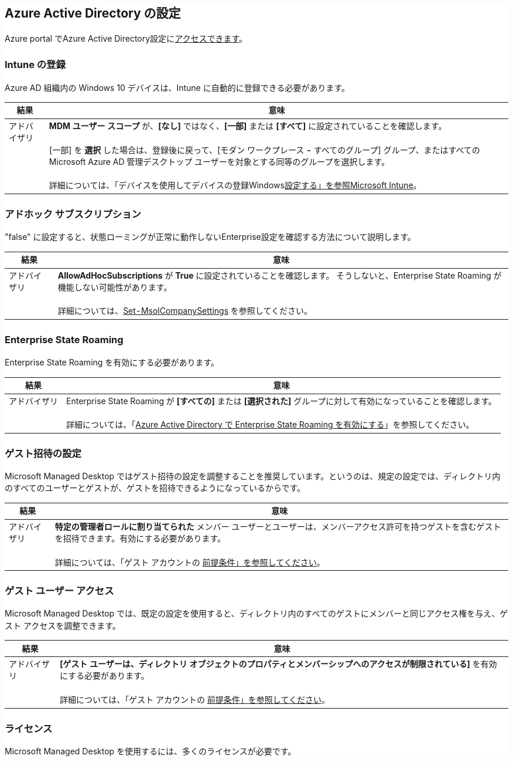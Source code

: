 ## <a name="azure-active-directory-settings"></a>Azure Active Directory の設定

Azure portal でAzure Active Directory設定に[アクセスできます](https://portal.azure.com)。

### <a name="intune-enrollment"></a>Intune の登録

Azure AD 組織内の Windows 10 デバイスは、Intune に自動的に登録できる必要があります。

| 結果  | 意味 |
| ----- | ----- |
| アドバイザリ | **MDM ユーザー スコープ** が、**[なし]** ではなく、**[一部]** または **[すべて]** に設定されていることを確認します。 <br><br> [一部] を **選択** した場合は、登録後に戻って、[モダン ワークプレース **-** すべてのグループ] グループ、またはすべての Microsoft Azure AD 管理デスクトップ ユーザーを対象とする同等のグループを選択します。 <br><br> 詳細については、「デバイスを使用してデバイスの登録Windows[設定する」を参照Microsoft Intune](/mem/intune/enrollment/windows-enroll#enable-windows-10-automatic-enrollment)。 |

### <a name="ad-hoc-subscriptions"></a>アドホック サブスクリプション

"false" に設定すると、状態ローミングが正常に動作しないEnterprise設定を確認する方法について説明します。

| 結果  | 意味 |
| ----- | ----- |
| アドバイザリ | **AllowAdHocSubscriptions** が **True** に設定されていることを確認します。 そうしないと、Enterprise State Roaming が機能しない可能性があります。 <br><br> 詳細については、[Set-MsolCompanySettings](/powershell/module/msonline/set-msolcompanysettings) を参照してください。 |

### <a name="enterprise-state-roaming"></a>Enterprise State Roaming

Enterprise State Roaming を有効にする必要があります。

| 結果  | 意味 |
| ----- | ----- |
| アドバイザリ | Enterprise State Roaming が **[すべての]** または **[選択された]** グループに対して有効になっていることを確認します。 <br><br> 詳細については、「[Azure Active Directory で Enterprise State Roaming を有効にする](/azure/active-directory/devices/enterprise-state-roaming-enable)」を参照してください。 |

### <a name="guest-invitation-settings"></a>ゲスト招待の設定

Microsoft Managed Desktop ではゲスト招待の設定を調整することを推奨しています。というのは、規定の設定では、ディレクトリ内のすべてのユーザーとゲストが、ゲストを招待できるようになっているからです。

| 結果  | 意味 |
| ----- | ----- |
| アドバイザリ | **特定の管理者ロールに割り当てられた** メンバー ユーザーとユーザーは、メンバーアクセス許可を持つゲストを含むゲストを招待できます。有効にする必要があります。 <br><br> 詳細については、「ゲスト アカウントの [前提条件」を参照してください](/microsoft-365/managed-desktop/get-ready/guest-accounts)。 |

### <a name="guest-user-access"></a>ゲスト ユーザー アクセス

Microsoft Managed Desktop では、既定の設定を使用すると、ディレクトリ内のすべてのゲストにメンバーと同じアクセス権を与え、ゲスト アクセスを調整できます。

| 結果  | 意味 |
| ----- | ----- |
| アドバイザリ | **[ゲスト ユーザーは、ディレクトリ オブジェクトのプロパティとメンバーシップへのアクセスが制限されている]** を有効にする必要があります。 <br><br> 詳細については、「ゲスト アカウントの [前提条件」を参照してください](/microsoft-365/managed-desktop/get-ready/guest-accounts)。 |

### <a name="licenses"></a>ライセンス

Microsoft Managed Desktop を使用するには、多くのライセンスが必要です。
